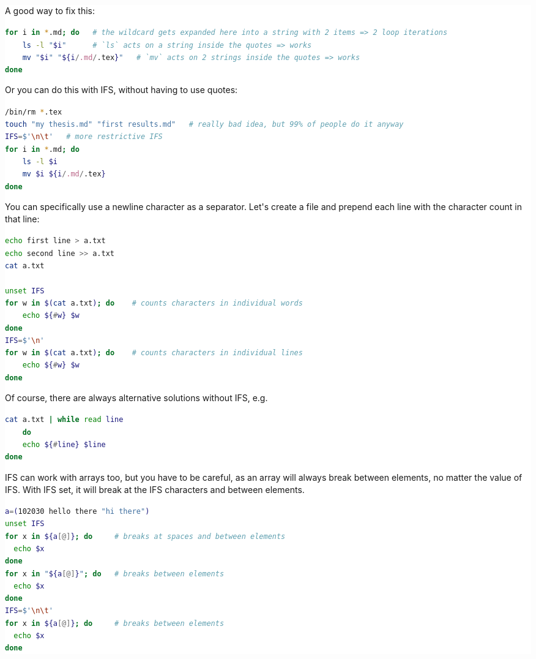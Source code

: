 A good way to fix this:

```sh
for i in *.md; do   # the wildcard gets expanded here into a string with 2 items => 2 loop iterations
    ls -l "$i"      # `ls` acts on a string inside the quotes => works
	mv "$i" "${i/.md/.tex}"   # `mv` acts on 2 strings inside the quotes => works
done
```

Or you can do this with IFS, without having to use quotes:

```sh
/bin/rm *.tex
touch "my thesis.md" "first results.md"   # really bad idea, but 99% of people do it anyway
IFS=$'\n\t'   # more restrictive IFS
for i in *.md; do
    ls -l $i
	mv $i ${i/.md/.tex}
done
```

You can specifically use a newline character as a separator. Let's create a file and prepend each line with
the character count in that line:

```sh
echo first line > a.txt
echo second line >> a.txt
cat a.txt

unset IFS
for w in $(cat a.txt); do    # counts characters in individual words
    echo ${#w} $w
done
IFS=$'\n'
for w in $(cat a.txt); do    # counts characters in individual lines
    echo ${#w} $w
done
```

Of course, there are always alternative solutions without IFS, e.g.

```sh
cat a.txt | while read line
    do
    echo ${#line} $line
done
```





IFS can work with arrays too, but you have to be careful, as an array will always break between elements, no
matter the value of IFS. With IFS set, it will break at the IFS characters and between elements.

```sh
a=(102030 hello there "hi there")
unset IFS
for x in ${a[@]}; do     # breaks at spaces and between elements
  echo $x
done
for x in "${a[@]}"; do   # breaks between elements
  echo $x
done
IFS=$'\n\t'
for x in ${a[@]}; do     # breaks between elements
  echo $x
done
```